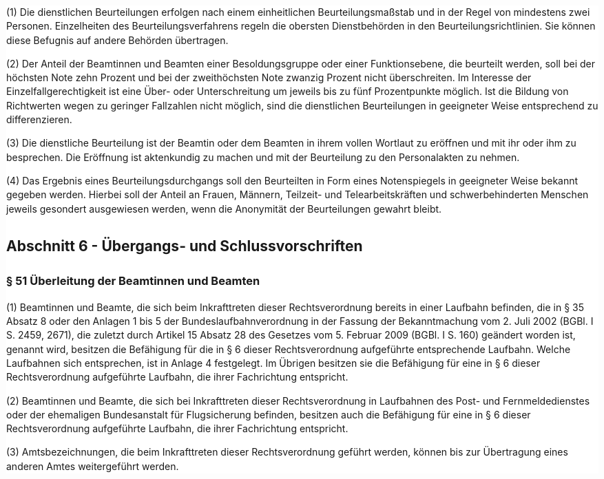 (1) Die dienstlichen Beurteilungen erfolgen nach einem einheitlichen
Beurteilungsmaßstab und in der Regel von mindestens zwei Personen.
Einzelheiten des Beurteilungsverfahrens regeln die obersten
Dienstbehörden in den Beurteilungsrichtlinien. Sie können diese
Befugnis auf andere Behörden übertragen.

(2) Der Anteil der Beamtinnen und Beamten einer Besoldungsgruppe oder
einer Funktionsebene, die beurteilt werden, soll bei der höchsten Note
zehn Prozent und bei der zweithöchsten Note zwanzig Prozent nicht
überschreiten. Im Interesse der Einzelfallgerechtigkeit ist eine Über-
oder Unterschreitung um jeweils bis zu fünf Prozentpunkte möglich. Ist
die Bildung von Richtwerten wegen zu geringer Fallzahlen nicht
möglich, sind die dienstlichen Beurteilungen in geeigneter Weise
entsprechend zu differenzieren.

(3) Die dienstliche Beurteilung ist der Beamtin oder dem Beamten in
ihrem vollen Wortlaut zu eröffnen und mit ihr oder ihm zu besprechen.
Die Eröffnung ist aktenkundig zu machen und mit der Beurteilung zu den
Personalakten zu nehmen.

(4) Das Ergebnis eines Beurteilungsdurchgangs soll den Beurteilten in
Form eines Notenspiegels in geeigneter Weise bekannt gegeben werden.
Hierbei soll der Anteil an Frauen, Männern, Teilzeit- und
Telearbeitskräften und schwerbehinderten Menschen jeweils gesondert
ausgewiesen werden, wenn die Anonymität der Beurteilungen gewahrt
bleibt.


## Abschnitt 6 - Übergangs- und Schlussvorschriften


### § 51 Überleitung der Beamtinnen und Beamten

(1) Beamtinnen und Beamte, die sich beim Inkrafttreten dieser
Rechtsverordnung bereits in einer Laufbahn befinden, die in § 35
Absatz 8 oder den Anlagen 1 bis 5 der Bundeslaufbahnverordnung in der
Fassung der Bekanntmachung vom 2. Juli 2002 (BGBl. I S. 2459, 2671),
die zuletzt durch Artikel 15 Absatz 28 des Gesetzes vom 5. Februar
2009 (BGBl. I S. 160) geändert worden ist, genannt wird, besitzen die
Befähigung für die in § 6 dieser Rechtsverordnung aufgeführte
entsprechende Laufbahn. Welche Laufbahnen sich entsprechen, ist in
Anlage 4 festgelegt. Im Übrigen besitzen sie die Befähigung für eine
in § 6 dieser Rechtsverordnung aufgeführte Laufbahn, die ihrer
Fachrichtung entspricht.

(2) Beamtinnen und Beamte, die sich bei Inkrafttreten dieser
Rechtsverordnung in Laufbahnen des Post- und Fernmeldedienstes oder
der ehemaligen Bundesanstalt für Flugsicherung befinden, besitzen auch
die Befähigung für eine in § 6 dieser Rechtsverordnung aufgeführte
Laufbahn, die ihrer Fachrichtung entspricht.

(3) Amtsbezeichnungen, die beim Inkrafttreten dieser Rechtsverordnung
geführt werden, können bis zur Übertragung eines anderen Amtes
weitergeführt werden.

